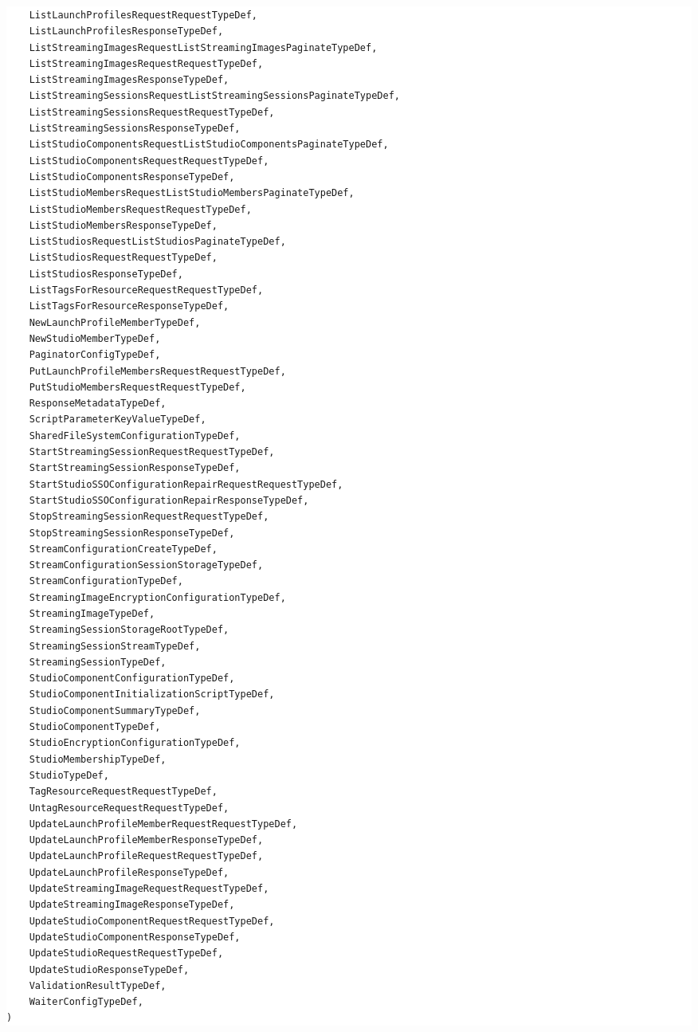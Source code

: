 ```python
    ListLaunchProfilesRequestRequestTypeDef,
    ListLaunchProfilesResponseTypeDef,
    ListStreamingImagesRequestListStreamingImagesPaginateTypeDef,
    ListStreamingImagesRequestRequestTypeDef,
    ListStreamingImagesResponseTypeDef,
    ListStreamingSessionsRequestListStreamingSessionsPaginateTypeDef,
    ListStreamingSessionsRequestRequestTypeDef,
    ListStreamingSessionsResponseTypeDef,
    ListStudioComponentsRequestListStudioComponentsPaginateTypeDef,
    ListStudioComponentsRequestRequestTypeDef,
    ListStudioComponentsResponseTypeDef,
    ListStudioMembersRequestListStudioMembersPaginateTypeDef,
    ListStudioMembersRequestRequestTypeDef,
    ListStudioMembersResponseTypeDef,
    ListStudiosRequestListStudiosPaginateTypeDef,
    ListStudiosRequestRequestTypeDef,
    ListStudiosResponseTypeDef,
    ListTagsForResourceRequestRequestTypeDef,
    ListTagsForResourceResponseTypeDef,
    NewLaunchProfileMemberTypeDef,
    NewStudioMemberTypeDef,
    PaginatorConfigTypeDef,
    PutLaunchProfileMembersRequestRequestTypeDef,
    PutStudioMembersRequestRequestTypeDef,
    ResponseMetadataTypeDef,
    ScriptParameterKeyValueTypeDef,
    SharedFileSystemConfigurationTypeDef,
    StartStreamingSessionRequestRequestTypeDef,
    StartStreamingSessionResponseTypeDef,
    StartStudioSSOConfigurationRepairRequestRequestTypeDef,
    StartStudioSSOConfigurationRepairResponseTypeDef,
    StopStreamingSessionRequestRequestTypeDef,
    StopStreamingSessionResponseTypeDef,
    StreamConfigurationCreateTypeDef,
    StreamConfigurationSessionStorageTypeDef,
    StreamConfigurationTypeDef,
    StreamingImageEncryptionConfigurationTypeDef,
    StreamingImageTypeDef,
    StreamingSessionStorageRootTypeDef,
    StreamingSessionStreamTypeDef,
    StreamingSessionTypeDef,
    StudioComponentConfigurationTypeDef,
    StudioComponentInitializationScriptTypeDef,
    StudioComponentSummaryTypeDef,
    StudioComponentTypeDef,
    StudioEncryptionConfigurationTypeDef,
    StudioMembershipTypeDef,
    StudioTypeDef,
    TagResourceRequestRequestTypeDef,
    UntagResourceRequestRequestTypeDef,
    UpdateLaunchProfileMemberRequestRequestTypeDef,
    UpdateLaunchProfileMemberResponseTypeDef,
    UpdateLaunchProfileRequestRequestTypeDef,
    UpdateLaunchProfileResponseTypeDef,
    UpdateStreamingImageRequestRequestTypeDef,
    UpdateStreamingImageResponseTypeDef,
    UpdateStudioComponentRequestRequestTypeDef,
    UpdateStudioComponentResponseTypeDef,
    UpdateStudioRequestRequestTypeDef,
    UpdateStudioResponseTypeDef,
    ValidationResultTypeDef,
    WaiterConfigTypeDef,
)
```